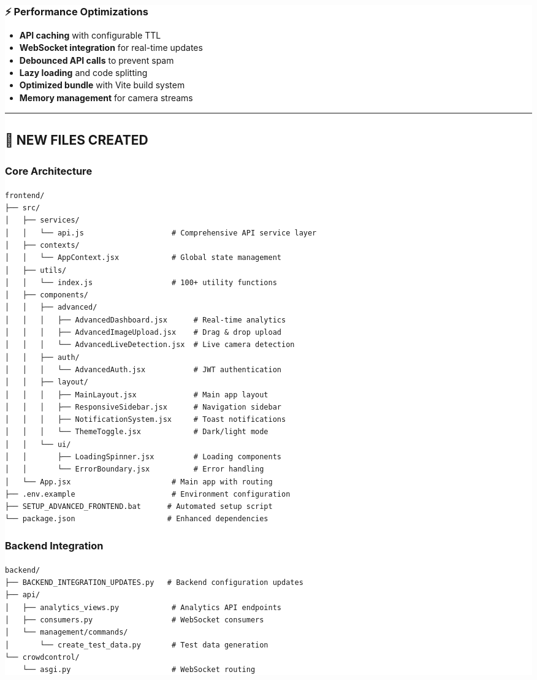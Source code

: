 ### **⚡ Performance Optimizations**
- **API caching** with configurable TTL
- **WebSocket integration** for real-time updates
- **Debounced API calls** to prevent spam
- **Lazy loading** and code splitting
- **Optimized bundle** with Vite build system
- **Memory management** for camera streams

---

## 📁 **NEW FILES CREATED**

### **Core Architecture**
```
frontend/
├── src/
│   ├── services/
│   │   └── api.js                    # Comprehensive API service layer
│   ├── contexts/
│   │   └── AppContext.jsx            # Global state management
│   ├── utils/
│   │   └── index.js                  # 100+ utility functions
│   ├── components/
│   │   ├── advanced/
│   │   │   ├── AdvancedDashboard.jsx      # Real-time analytics
│   │   │   ├── AdvancedImageUpload.jsx    # Drag & drop upload
│   │   │   └── AdvancedLiveDetection.jsx  # Live camera detection
│   │   ├── auth/
│   │   │   └── AdvancedAuth.jsx           # JWT authentication
│   │   ├── layout/
│   │   │   ├── MainLayout.jsx             # Main app layout
│   │   │   ├── ResponsiveSidebar.jsx      # Navigation sidebar
│   │   │   ├── NotificationSystem.jsx     # Toast notifications
│   │   │   └── ThemeToggle.jsx            # Dark/light mode
│   │   └── ui/
│   │       ├── LoadingSpinner.jsx         # Loading components
│   │       └── ErrorBoundary.jsx          # Error handling
│   └── App.jsx                       # Main app with routing
├── .env.example                      # Environment configuration
├── SETUP_ADVANCED_FRONTEND.bat      # Automated setup script
└── package.json                     # Enhanced dependencies
```

### **Backend Integration**
```
backend/
├── BACKEND_INTEGRATION_UPDATES.py   # Backend configuration updates
├── api/
│   ├── analytics_views.py            # Analytics API endpoints
│   ├── consumers.py                  # WebSocket consumers
│   └── management/commands/
│       └── create_test_data.py       # Test data generation
└── crowdcontrol/
    └── asgi.py                       # WebSocket routing
```
